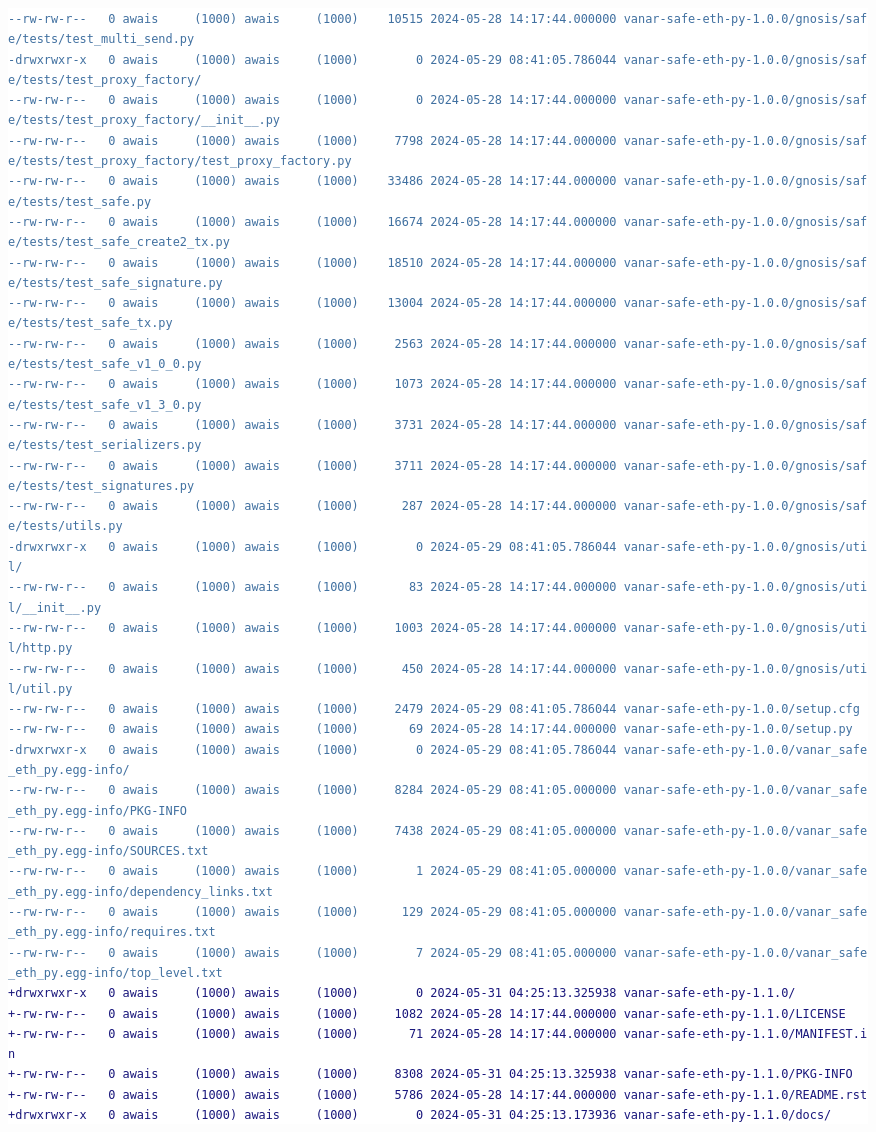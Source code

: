 ```diff
--rw-rw-r--   0 awais     (1000) awais     (1000)    10515 2024-05-28 14:17:44.000000 vanar-safe-eth-py-1.0.0/gnosis/safe/tests/test_multi_send.py
-drwxrwxr-x   0 awais     (1000) awais     (1000)        0 2024-05-29 08:41:05.786044 vanar-safe-eth-py-1.0.0/gnosis/safe/tests/test_proxy_factory/
--rw-rw-r--   0 awais     (1000) awais     (1000)        0 2024-05-28 14:17:44.000000 vanar-safe-eth-py-1.0.0/gnosis/safe/tests/test_proxy_factory/__init__.py
--rw-rw-r--   0 awais     (1000) awais     (1000)     7798 2024-05-28 14:17:44.000000 vanar-safe-eth-py-1.0.0/gnosis/safe/tests/test_proxy_factory/test_proxy_factory.py
--rw-rw-r--   0 awais     (1000) awais     (1000)    33486 2024-05-28 14:17:44.000000 vanar-safe-eth-py-1.0.0/gnosis/safe/tests/test_safe.py
--rw-rw-r--   0 awais     (1000) awais     (1000)    16674 2024-05-28 14:17:44.000000 vanar-safe-eth-py-1.0.0/gnosis/safe/tests/test_safe_create2_tx.py
--rw-rw-r--   0 awais     (1000) awais     (1000)    18510 2024-05-28 14:17:44.000000 vanar-safe-eth-py-1.0.0/gnosis/safe/tests/test_safe_signature.py
--rw-rw-r--   0 awais     (1000) awais     (1000)    13004 2024-05-28 14:17:44.000000 vanar-safe-eth-py-1.0.0/gnosis/safe/tests/test_safe_tx.py
--rw-rw-r--   0 awais     (1000) awais     (1000)     2563 2024-05-28 14:17:44.000000 vanar-safe-eth-py-1.0.0/gnosis/safe/tests/test_safe_v1_0_0.py
--rw-rw-r--   0 awais     (1000) awais     (1000)     1073 2024-05-28 14:17:44.000000 vanar-safe-eth-py-1.0.0/gnosis/safe/tests/test_safe_v1_3_0.py
--rw-rw-r--   0 awais     (1000) awais     (1000)     3731 2024-05-28 14:17:44.000000 vanar-safe-eth-py-1.0.0/gnosis/safe/tests/test_serializers.py
--rw-rw-r--   0 awais     (1000) awais     (1000)     3711 2024-05-28 14:17:44.000000 vanar-safe-eth-py-1.0.0/gnosis/safe/tests/test_signatures.py
--rw-rw-r--   0 awais     (1000) awais     (1000)      287 2024-05-28 14:17:44.000000 vanar-safe-eth-py-1.0.0/gnosis/safe/tests/utils.py
-drwxrwxr-x   0 awais     (1000) awais     (1000)        0 2024-05-29 08:41:05.786044 vanar-safe-eth-py-1.0.0/gnosis/util/
--rw-rw-r--   0 awais     (1000) awais     (1000)       83 2024-05-28 14:17:44.000000 vanar-safe-eth-py-1.0.0/gnosis/util/__init__.py
--rw-rw-r--   0 awais     (1000) awais     (1000)     1003 2024-05-28 14:17:44.000000 vanar-safe-eth-py-1.0.0/gnosis/util/http.py
--rw-rw-r--   0 awais     (1000) awais     (1000)      450 2024-05-28 14:17:44.000000 vanar-safe-eth-py-1.0.0/gnosis/util/util.py
--rw-rw-r--   0 awais     (1000) awais     (1000)     2479 2024-05-29 08:41:05.786044 vanar-safe-eth-py-1.0.0/setup.cfg
--rw-rw-r--   0 awais     (1000) awais     (1000)       69 2024-05-28 14:17:44.000000 vanar-safe-eth-py-1.0.0/setup.py
-drwxrwxr-x   0 awais     (1000) awais     (1000)        0 2024-05-29 08:41:05.786044 vanar-safe-eth-py-1.0.0/vanar_safe_eth_py.egg-info/
--rw-rw-r--   0 awais     (1000) awais     (1000)     8284 2024-05-29 08:41:05.000000 vanar-safe-eth-py-1.0.0/vanar_safe_eth_py.egg-info/PKG-INFO
--rw-rw-r--   0 awais     (1000) awais     (1000)     7438 2024-05-29 08:41:05.000000 vanar-safe-eth-py-1.0.0/vanar_safe_eth_py.egg-info/SOURCES.txt
--rw-rw-r--   0 awais     (1000) awais     (1000)        1 2024-05-29 08:41:05.000000 vanar-safe-eth-py-1.0.0/vanar_safe_eth_py.egg-info/dependency_links.txt
--rw-rw-r--   0 awais     (1000) awais     (1000)      129 2024-05-29 08:41:05.000000 vanar-safe-eth-py-1.0.0/vanar_safe_eth_py.egg-info/requires.txt
--rw-rw-r--   0 awais     (1000) awais     (1000)        7 2024-05-29 08:41:05.000000 vanar-safe-eth-py-1.0.0/vanar_safe_eth_py.egg-info/top_level.txt
+drwxrwxr-x   0 awais     (1000) awais     (1000)        0 2024-05-31 04:25:13.325938 vanar-safe-eth-py-1.1.0/
+-rw-rw-r--   0 awais     (1000) awais     (1000)     1082 2024-05-28 14:17:44.000000 vanar-safe-eth-py-1.1.0/LICENSE
+-rw-rw-r--   0 awais     (1000) awais     (1000)       71 2024-05-28 14:17:44.000000 vanar-safe-eth-py-1.1.0/MANIFEST.in
+-rw-rw-r--   0 awais     (1000) awais     (1000)     8308 2024-05-31 04:25:13.325938 vanar-safe-eth-py-1.1.0/PKG-INFO
+-rw-rw-r--   0 awais     (1000) awais     (1000)     5786 2024-05-28 14:17:44.000000 vanar-safe-eth-py-1.1.0/README.rst
+drwxrwxr-x   0 awais     (1000) awais     (1000)        0 2024-05-31 04:25:13.173936 vanar-safe-eth-py-1.1.0/docs/
```